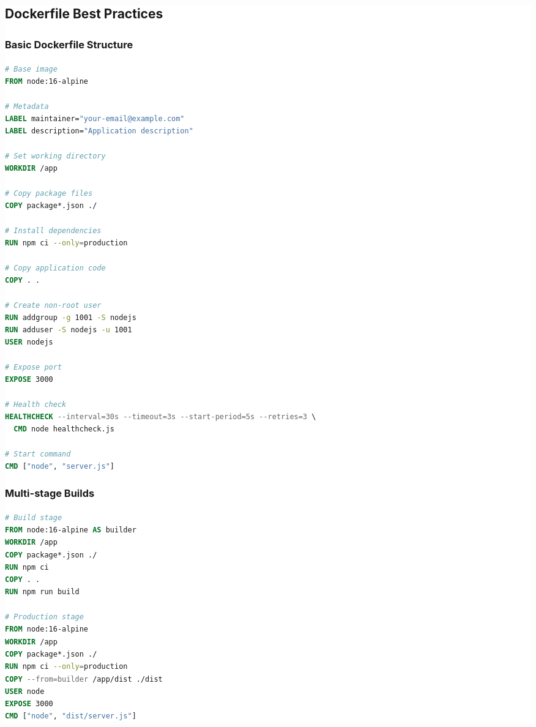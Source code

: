 ## Dockerfile Best Practices

### Basic Dockerfile Structure
```dockerfile
# Base image
FROM node:16-alpine

# Metadata
LABEL maintainer="your-email@example.com"
LABEL description="Application description"

# Set working directory
WORKDIR /app

# Copy package files
COPY package*.json ./

# Install dependencies
RUN npm ci --only=production

# Copy application code
COPY . .

# Create non-root user
RUN addgroup -g 1001 -S nodejs
RUN adduser -S nodejs -u 1001
USER nodejs

# Expose port
EXPOSE 3000

# Health check
HEALTHCHECK --interval=30s --timeout=3s --start-period=5s --retries=3 \
  CMD node healthcheck.js

# Start command
CMD ["node", "server.js"]
```

### Multi-stage Builds
```dockerfile
# Build stage
FROM node:16-alpine AS builder
WORKDIR /app
COPY package*.json ./
RUN npm ci
COPY . .
RUN npm run build

# Production stage
FROM node:16-alpine
WORKDIR /app
COPY package*.json ./
RUN npm ci --only=production
COPY --from=builder /app/dist ./dist
USER node
EXPOSE 3000
CMD ["node", "dist/server.js"]
```
